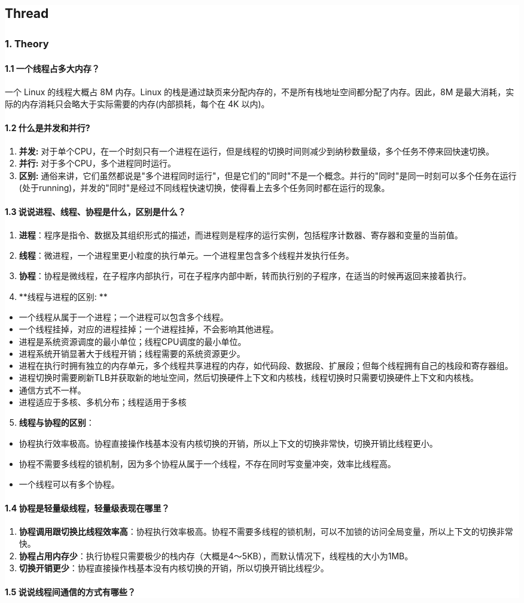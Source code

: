 ## Thread

### 1. Theory

#### 1.1 一个线程占多大内存？

一个 Linux 的线程大概占 8M 内存。Linux 的栈是通过缺页来分配内存的，不是所有栈地址空间都分配了内存。因此，8M 是最大消耗，实际的内存消耗只会略大于实际需要的内存(内部损耗，每个在 4K 以内)。





#### 1.2 什么是并发和并行?

1. **并发:** 对于单个CPU，在一个时刻只有一个进程在运行，但是线程的切换时间则减少到纳秒数量级，多个任务不停来回快速切换。
2. **并行:** 对于多个CPU，多个进程同时运行。
3. **区别:** 通俗来讲，它们虽然都说是"多个进程同时运行"，但是它们的"同时"不是一个概念。并行的"同时"是同一时刻可以多个任务在运行(处于running)，并发的"同时"是经过不同线程快速切换，使得看上去多个任务同时都在运行的现象。



#### 1.3 说说进程、线程、协程是什么，区别是什么？

1. **进程**：程序是指令、数据及其组织形式的描述，而进程则是程序的运行实例，包括程序计数器、寄存器和变量的当前值。

2. **线程**：微进程，一个进程里更小粒度的执行单元。一个进程里包含多个线程并发执行任务。

3. **协程**：协程是微线程，在子程序内部执行，可在子程序内部中断，转而执行别的子程序，在适当的时候再返回来接着执行。

4. **线程与进程的区别: **

  - 一个线程从属于一个进程；一个进程可以包含多个线程。
  - 一个线程挂掉，对应的进程挂掉；一个进程挂掉，不会影响其他进程。
  - 进程是系统资源调度的最小单位；线程CPU调度的最小单位。
  - 进程系统开销显著大于线程开销；线程需要的系统资源更少。
  - 进程在执行时拥有独立的内存单元，多个线程共享进程的内存，如代码段、数据段、扩展段；但每个线程拥有自己的栈段和寄存器组。
  - 进程切换时需要刷新TLB并获取新的地址空间，然后切换硬件上下文和内核栈，线程切换时只需要切换硬件上下文和内核栈。
  - 通信方式不一样。
  - 进程适应于多核、多机分布；线程适用于多核

5. **线程与协程的区别**：

  - 协程执行效率极高。协程直接操作栈基本没有内核切换的开销，所以上下文的切换非常快，切换开销比线程更小。

  - 协程不需要多线程的锁机制，因为多个协程从属于一个线程，不存在同时写变量冲突，效率比线程高。

  - 一个线程可以有多个协程。



#### 1.4 协程是轻量级线程，轻量级表现在哪里？

1. **协程调用跟切换比线程效率高**：协程执行效率极高。协程不需要多线程的锁机制，可以不加锁的访问全局变量，所以上下文的切换非常快。
2. **协程占用内存少**：执行协程只需要极少的栈内存（大概是4～5KB），而默认情况下，线程栈的大小为1MB。
3. **切换开销更少**：协程直接操作栈基本没有内核切换的开销，所以切换开销比线程少。



#### 1.5 说说线程间通信的方式有哪些？
